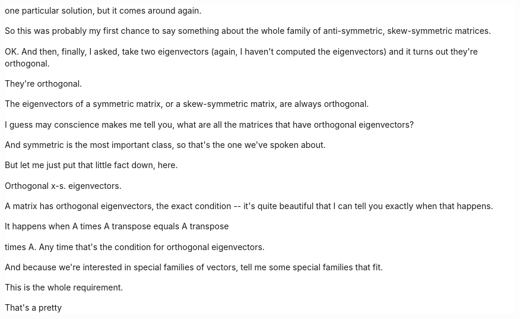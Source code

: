   <span m="757570">one</span> <span m="757870">particular</span> <span m="758480">solution,</span>
  <span m="759230">but</span> <span m="759950">it</span> <span m="760260">comes</span>
  <span m="760540">around</span> <span m="760880">again.</span></p><p><span m="761450">So</span>
  <span m="761840">this</span> <span m="762100">was</span> <span m="762330">probably</span>
  <span m="762750">my</span> <span m="762940">first</span> <span m="763400">chance</span>
  <span m="763730">to</span> <span m="763870">say</span> <span m="764160">something</span>
  <span m="764680">about</span> <span m="764980">the</span> <span m="765090">whole</span>
  <span m="765400">family</span> <span m="766270">of</span> <span m="766940">anti-symmetric,</span>
  <span m="768460">skew-symmetric</span> <span m="769040">matrices.</span></p><p><span
  m="769760">OK.</span> <span m="770380">And</span> <span m="771050">then,</span>
  <span m="771310">finally,</span> <span m="771790">I</span> <span m="771920">asked,</span>
  <span m="773040">take</span> <span m="773910">two</span> <span m="774130">eigenvectors</span>
  <span m="775830">(again,</span> <span m="776880">I</span> <span m="777030">haven't</span>
  <span m="777300">computed</span> <span m="777840">the</span> <span m="777980">eigenvectors)</span>
  <span m="779450">and</span> <span m="780430">it</span> <span m="780630">turns</span>
  <span m="780910">out</span> <span m="781080">they're</span> <span m="781250">orthogonal.</span></p><p><span
  m="782690">They're</span> <span m="782840">orthogonal.</span></p><p><span m="783500">The</span>
  <span m="783660">eigenvectors</span> <span m="784470">of</span> <span m="784620">a</span>
  <span m="784890">symmetric</span> <span m="785620">matrix,</span> <span m="786500">or</span>
  <span m="786960">a</span> <span m="787020">skew-symmetric</span> <span m="787950">matrix,</span>
  <span m="788850">are</span> <span m="789270">always</span> <span m="789870">orthogonal.</span></p><p><span
  m="793200">I</span> <span m="793320">guess</span> <span m="793800">may</span> <span
  m="794590">conscience</span> <span m="796110">makes</span> <span m="796420">me</span>
  <span m="796630">tell</span> <span m="796970">you,</span> <span m="798020">what</span>
  <span m="798970">are</span> <span m="799140">all</span> <span m="799290">the</span>
  <span m="799380">matrices</span> <span m="800030">that</span> <span m="800220">have</span>
  <span m="800530">orthogonal</span> <span m="801380">eigenvectors?</span></p><p><span
  m="803950">And</span> <span m="804320">symmetric</span> <span m="805080">is</span>
  <span m="805830">the</span> <span m="805970">most</span> <span m="806310">important</span>
  <span m="806700">class,</span> <span m="807040">so</span> <span m="807120">that's</span>
  <span m="807370">the</span> <span m="807470">one</span> <span m="807700">we've</span>
  <span m="807890">spoken</span> <span m="808300">about.</span></p><p><span m="808640">But</span>
  <span m="809010">let</span> <span m="809410">me</span> <span m="809530">just</span>
  <span m="810190">put</span> <span m="810830">that</span> <span m="811040">little</span>
  <span m="811470">fact</span> <span m="811860">down,</span> <span m="812210">here.</span></p><p><span
  m="812800">Orthogonal</span> <span m="814520">x-s.</span> <span m="816760">eigenvectors.</span></p><p><span
  m="821430">A</span> <span m="821520">matrix</span> <span m="822100">has</span> <span
  m="822360">orthogonal</span> <span m="823090">eigenvectors,</span> <span m="824200">the</span>
  <span m="824450">exact</span> <span m="825050">condition</span> <span m="825600">--</span>
  <span m="825620">it's</span> <span m="825760">quite</span> <span m="826020">beautiful</span>
  <span m="826510">that</span> <span m="827000">I</span> <span m="827070">can</span>
  <span m="827240">tell</span> <span m="827430">you</span> <span m="827540">exactly</span>
  <span m="828070">when</span> <span m="828250">that</span> <span m="828460">happens.</span></p><p><span
  m="829340">It</span> <span m="829540">happens</span> <span m="830110">when</span>
  <span m="830570">A</span> <span m="831390">times</span> <span m="832470">A</span>
  <span m="832640">transpose</span> <span m="833620">equals</span> <span m="834220">A</span>
  <span m="834440">transpose</span></p><p><span m="835290">times</span> <span m="835650">A.</span>
  <span m="836450">Any</span> <span m="837410">time</span> <span m="837770">that's</span>
  <span m="838910">the</span> <span m="839610">condition</span> <span m="840290">for</span>
  <span m="840530">orthogonal</span> <span m="841270">eigenvectors.</span></p><p><span
  m="843700">And</span> <span m="843890">because</span> <span m="844440">we're</span>
  <span m="846560">interested</span> <span m="847100">in</span> <span m="847230">special</span>
  <span m="847760">families</span> <span m="848280">of</span> <span m="848400">vectors,</span>
  <span m="849040">tell</span> <span m="849400">me</span> <span m="849750">some</span>
  <span m="850140">special</span> <span m="850640">families</span> <span m="851370">that</span>
  <span m="851690">fit.</span></p><p><span m="852690">This</span> <span m="852950">is</span>
  <span m="853170">the</span> <span m="853350">whole</span> <span m="854380">requirement.</span></p><p><span
  m="855410">That's</span> <span m="855640">a</span> <span m="855710">pretty</span>